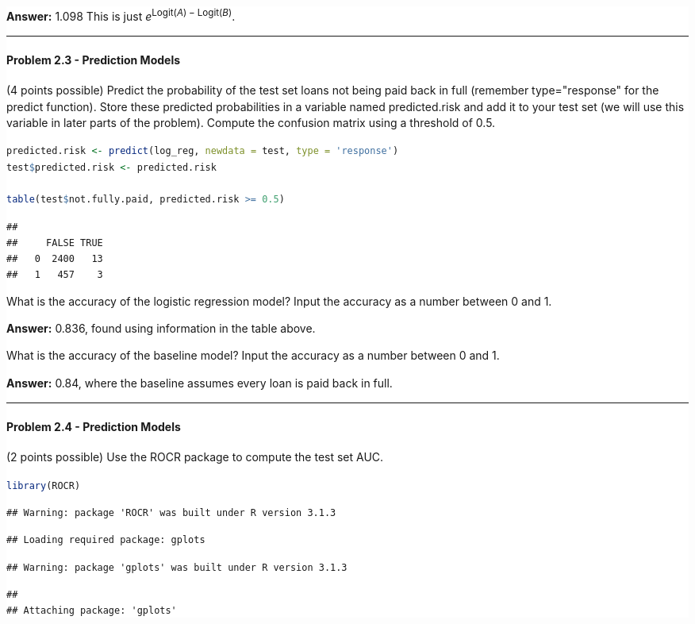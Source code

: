 **Answer:** 1.098 This is just $e^{\text{Logit}(A)-\text{Logit}(B)}$.

***

#### Problem 2.3 - Prediction Models

(4 points possible)
Predict the probability of the test set loans not being paid back in full (remember type="response" for the predict function). Store these predicted probabilities in a variable named predicted.risk and add it to your test set (we will use this variable in later parts of the problem). Compute the confusion matrix using a threshold of 0.5.

```r
predicted.risk <- predict(log_reg, newdata = test, type = 'response')
test$predicted.risk <- predicted.risk

table(test$not.fully.paid, predicted.risk >= 0.5)
```

```
##    
##     FALSE TRUE
##   0  2400   13
##   1   457    3
```

What is the accuracy of the logistic regression model? Input the accuracy as a number between 0 and 1.

**Answer:** 0.836, found using information in the table above.

What is the accuracy of the baseline model? Input the accuracy as a number between 0 and 1.

**Answer:** 0.84, where the baseline assumes every loan is paid back in full.

***

#### Problem 2.4 - Prediction Models

(2 points possible)
Use the ROCR package to compute the test set AUC.

```r
library(ROCR)
```

```
## Warning: package 'ROCR' was built under R version 3.1.3
```

```
## Loading required package: gplots
```

```
## Warning: package 'gplots' was built under R version 3.1.3
```

```
## 
## Attaching package: 'gplots'
```
